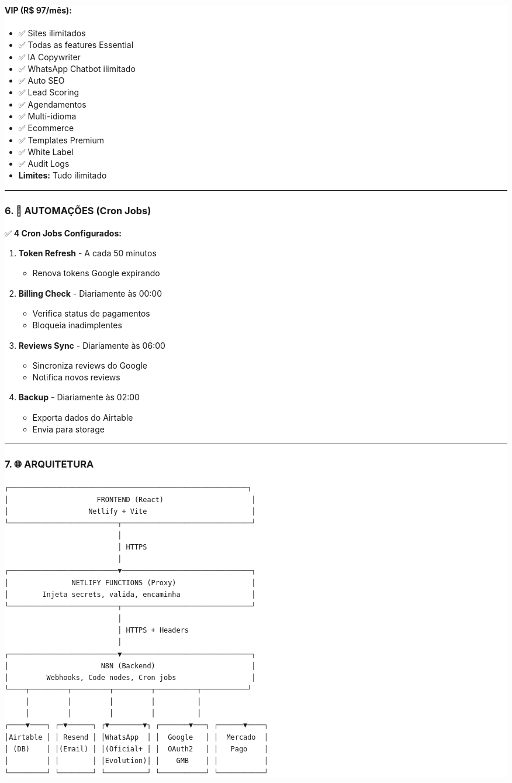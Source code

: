#### **VIP (R$ 97/mês):**
- ✅ Sites ilimitados
- ✅ Todas as features Essential
- ✅ IA Copywriter
- ✅ WhatsApp Chatbot ilimitado
- ✅ Auto SEO
- ✅ Lead Scoring
- ✅ Agendamentos
- ✅ Multi-idioma
- ✅ Ecommerce
- ✅ Templates Premium
- ✅ White Label
- ✅ Audit Logs
- **Limites:** Tudo ilimitado

---

### **6. 🔄 AUTOMAÇÕES (Cron Jobs)**

✅ **4 Cron Jobs Configurados:**

1. **Token Refresh** - A cada 50 minutos
   - Renova tokens Google expirando
   
2. **Billing Check** - Diariamente às 00:00
   - Verifica status de pagamentos
   - Bloqueia inadimplentes
   
3. **Reviews Sync** - Diariamente às 06:00
   - Sincroniza reviews do Google
   - Notifica novos reviews
   
4. **Backup** - Diariamente às 02:00
   - Exporta dados do Airtable
   - Envia para storage

---

### **7. 🌐 ARQUITETURA**

```
┌─────────────────────────────────────────────────────────┐
│                     FRONTEND (React)                     │
│                   Netlify + Vite                         │
└──────────────────────────┬───────────────────────────────┘
                           │
                           │ HTTPS
                           │
┌──────────────────────────▼───────────────────────────────┐
│               NETLIFY FUNCTIONS (Proxy)                  │
│        Injeta secrets, valida, encaminha                 │
└──────────────────────────┬───────────────────────────────┘
                           │
                           │ HTTPS + Headers
                           │
┌──────────────────────────▼───────────────────────────────┐
│                      N8N (Backend)                       │
│         Webhooks, Code nodes, Cron jobs                  │
└────┬─────────┬─────────┬─────────┬──────────┬───────────┘
     │         │         │         │          │
     │         │         │         │          │
┌────▼────┐ ┌─▼──────┐ ┌▼────────▼┐ ┌───────▼───┐ ┌──────▼────┐
│Airtable │ │ Resend │ │WhatsApp  │ │  Google   │ │  Mercado  │
│ (DB)    │ │(Email) │ │(Oficial+ │ │  OAuth2   │ │   Pago    │
│         │ │        │ │Evolution)│ │    GMB    │ │           │
└─────────┘ └────────┘ └──────────┘ └───────────┘ └───────────┘
```